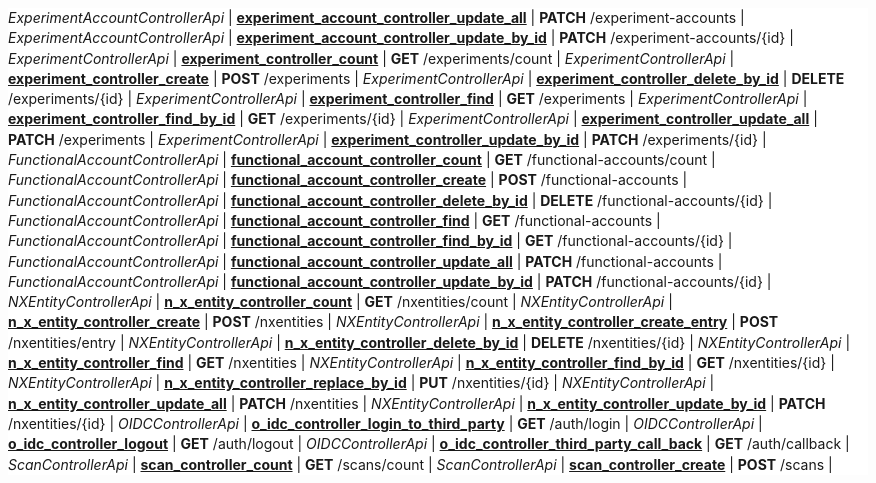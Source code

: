 *ExperimentAccountControllerApi* | [**experiment_account_controller_update_all**](docs/ExperimentAccountControllerApi.md#experiment_account_controller_update_all) | **PATCH** /experiment-accounts | 
*ExperimentAccountControllerApi* | [**experiment_account_controller_update_by_id**](docs/ExperimentAccountControllerApi.md#experiment_account_controller_update_by_id) | **PATCH** /experiment-accounts/{id} | 
*ExperimentControllerApi* | [**experiment_controller_count**](docs/ExperimentControllerApi.md#experiment_controller_count) | **GET** /experiments/count | 
*ExperimentControllerApi* | [**experiment_controller_create**](docs/ExperimentControllerApi.md#experiment_controller_create) | **POST** /experiments | 
*ExperimentControllerApi* | [**experiment_controller_delete_by_id**](docs/ExperimentControllerApi.md#experiment_controller_delete_by_id) | **DELETE** /experiments/{id} | 
*ExperimentControllerApi* | [**experiment_controller_find**](docs/ExperimentControllerApi.md#experiment_controller_find) | **GET** /experiments | 
*ExperimentControllerApi* | [**experiment_controller_find_by_id**](docs/ExperimentControllerApi.md#experiment_controller_find_by_id) | **GET** /experiments/{id} | 
*ExperimentControllerApi* | [**experiment_controller_update_all**](docs/ExperimentControllerApi.md#experiment_controller_update_all) | **PATCH** /experiments | 
*ExperimentControllerApi* | [**experiment_controller_update_by_id**](docs/ExperimentControllerApi.md#experiment_controller_update_by_id) | **PATCH** /experiments/{id} | 
*FunctionalAccountControllerApi* | [**functional_account_controller_count**](docs/FunctionalAccountControllerApi.md#functional_account_controller_count) | **GET** /functional-accounts/count | 
*FunctionalAccountControllerApi* | [**functional_account_controller_create**](docs/FunctionalAccountControllerApi.md#functional_account_controller_create) | **POST** /functional-accounts | 
*FunctionalAccountControllerApi* | [**functional_account_controller_delete_by_id**](docs/FunctionalAccountControllerApi.md#functional_account_controller_delete_by_id) | **DELETE** /functional-accounts/{id} | 
*FunctionalAccountControllerApi* | [**functional_account_controller_find**](docs/FunctionalAccountControllerApi.md#functional_account_controller_find) | **GET** /functional-accounts | 
*FunctionalAccountControllerApi* | [**functional_account_controller_find_by_id**](docs/FunctionalAccountControllerApi.md#functional_account_controller_find_by_id) | **GET** /functional-accounts/{id} | 
*FunctionalAccountControllerApi* | [**functional_account_controller_update_all**](docs/FunctionalAccountControllerApi.md#functional_account_controller_update_all) | **PATCH** /functional-accounts | 
*FunctionalAccountControllerApi* | [**functional_account_controller_update_by_id**](docs/FunctionalAccountControllerApi.md#functional_account_controller_update_by_id) | **PATCH** /functional-accounts/{id} | 
*NXEntityControllerApi* | [**n_x_entity_controller_count**](docs/NXEntityControllerApi.md#n_x_entity_controller_count) | **GET** /nxentities/count | 
*NXEntityControllerApi* | [**n_x_entity_controller_create**](docs/NXEntityControllerApi.md#n_x_entity_controller_create) | **POST** /nxentities | 
*NXEntityControllerApi* | [**n_x_entity_controller_create_entry**](docs/NXEntityControllerApi.md#n_x_entity_controller_create_entry) | **POST** /nxentities/entry | 
*NXEntityControllerApi* | [**n_x_entity_controller_delete_by_id**](docs/NXEntityControllerApi.md#n_x_entity_controller_delete_by_id) | **DELETE** /nxentities/{id} | 
*NXEntityControllerApi* | [**n_x_entity_controller_find**](docs/NXEntityControllerApi.md#n_x_entity_controller_find) | **GET** /nxentities | 
*NXEntityControllerApi* | [**n_x_entity_controller_find_by_id**](docs/NXEntityControllerApi.md#n_x_entity_controller_find_by_id) | **GET** /nxentities/{id} | 
*NXEntityControllerApi* | [**n_x_entity_controller_replace_by_id**](docs/NXEntityControllerApi.md#n_x_entity_controller_replace_by_id) | **PUT** /nxentities/{id} | 
*NXEntityControllerApi* | [**n_x_entity_controller_update_all**](docs/NXEntityControllerApi.md#n_x_entity_controller_update_all) | **PATCH** /nxentities | 
*NXEntityControllerApi* | [**n_x_entity_controller_update_by_id**](docs/NXEntityControllerApi.md#n_x_entity_controller_update_by_id) | **PATCH** /nxentities/{id} | 
*OIDCControllerApi* | [**o_idc_controller_login_to_third_party**](docs/OIDCControllerApi.md#o_idc_controller_login_to_third_party) | **GET** /auth/login | 
*OIDCControllerApi* | [**o_idc_controller_logout**](docs/OIDCControllerApi.md#o_idc_controller_logout) | **GET** /auth/logout | 
*OIDCControllerApi* | [**o_idc_controller_third_party_call_back**](docs/OIDCControllerApi.md#o_idc_controller_third_party_call_back) | **GET** /auth/callback | 
*ScanControllerApi* | [**scan_controller_count**](docs/ScanControllerApi.md#scan_controller_count) | **GET** /scans/count | 
*ScanControllerApi* | [**scan_controller_create**](docs/ScanControllerApi.md#scan_controller_create) | **POST** /scans | 